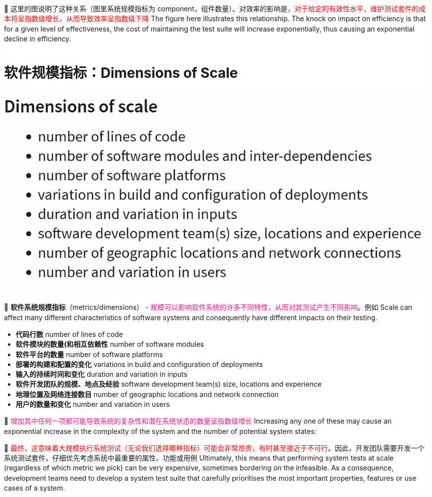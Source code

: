 :candy: 这里的图说明了这种关系（图里系统规模指标为 component，组件数量）。对效率的影响是，<font color="red">对于给定的有效性水平，维护测试套件的成本将呈指数级增长，从而导致效率呈指数级下降</font> The figure here illustrates this relationship. The knock on impact on efficiency is that for a given level of effectiveness, the cost of maintaining the test suite will increase exponentially, thus causing an exponential decline in efficiency.

# 软件规模指标：Dimensions of Scale

![](/static/2021-01-26-23-12-41.png)

:orange: **软件系统规模指标**（metrics/dimensions） - <font color="deeppink">规模可以影响软件系统的许多不同特性，从而对其测试产生不同影响</font>。例如 Scale can affect many different characteristics of software systems and consequently have different impacts on their testing.

* **代码行数** number of lines of code
* **软件模块的数量(和相互依赖性** number of software modules
* **软件平台的数量** number of software platforms
* **部署的构建和配置的变化** variations in build and configuration of deployments
* **输入的持续时间和变化** duration and variation in inputs
* **软件开发团队的规模、地点及经验** software development team(s) size, locations and experience
* **地理位置及网络连接数目** number of geographic locations and network connection
* **用户的数量和变化** number and variation in users

:candy: <font color="deeppink">增加其中任何一项都可能导致系统的复杂性和潜在系统状态的数量呈指数级增长</font> Increasing any one of these may cause an exponential increase in the complexity of the system and the number of potential system states:

:candy: <font color="red">最终，这意味着大规模执行系统测试（无论我们选择哪种指标）可能会非常昂贵，有时甚至接近于不可行</font>。因此，开发团队需要开发一个系统测试套件，仔细优先考虑系统中最重要的属性、功能或用例 Ultimately, this means that performing system tests at scale (regardless of which metric we pick) can be very expensive, sometimes bordering on the infeasible. As a consequence, development teams need to develop a system test suite that carefully prioritises the most important properties, features or use cases of a system.

